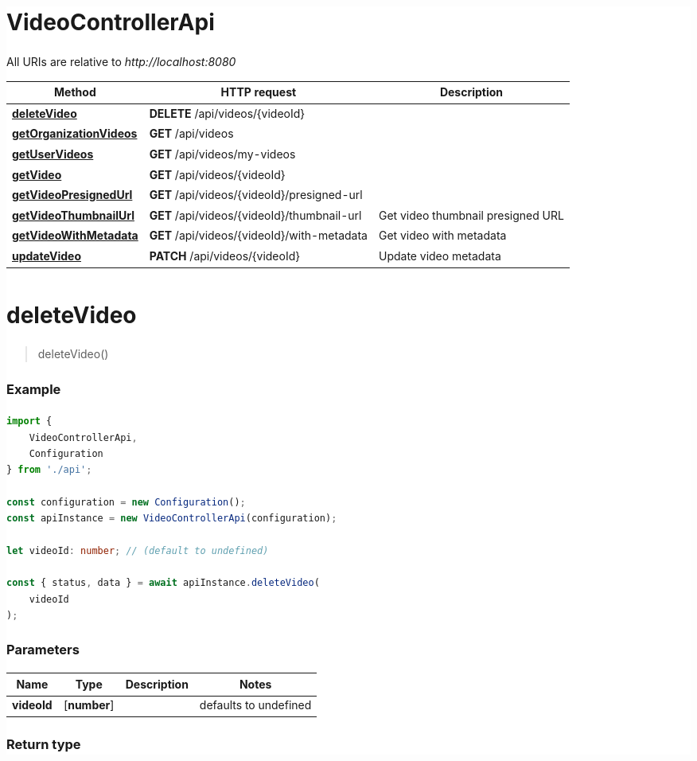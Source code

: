 # VideoControllerApi

All URIs are relative to *http://localhost:8080*

|Method | HTTP request | Description|
|------------- | ------------- | -------------|
|[**deleteVideo**](#deletevideo) | **DELETE** /api/videos/{videoId} | |
|[**getOrganizationVideos**](#getorganizationvideos) | **GET** /api/videos | |
|[**getUserVideos**](#getuservideos) | **GET** /api/videos/my-videos | |
|[**getVideo**](#getvideo) | **GET** /api/videos/{videoId} | |
|[**getVideoPresignedUrl**](#getvideopresignedurl) | **GET** /api/videos/{videoId}/presigned-url | |
|[**getVideoThumbnailUrl**](#getvideothumbnailurl) | **GET** /api/videos/{videoId}/thumbnail-url | Get video thumbnail presigned URL|
|[**getVideoWithMetadata**](#getvideowithmetadata) | **GET** /api/videos/{videoId}/with-metadata | Get video with metadata|
|[**updateVideo**](#updatevideo) | **PATCH** /api/videos/{videoId} | Update video metadata|

# **deleteVideo**
> deleteVideo()


### Example

```typescript
import {
    VideoControllerApi,
    Configuration
} from './api';

const configuration = new Configuration();
const apiInstance = new VideoControllerApi(configuration);

let videoId: number; // (default to undefined)

const { status, data } = await apiInstance.deleteVideo(
    videoId
);
```

### Parameters

|Name | Type | Description  | Notes|
|------------- | ------------- | ------------- | -------------|
| **videoId** | [**number**] |  | defaults to undefined|


### Return type
